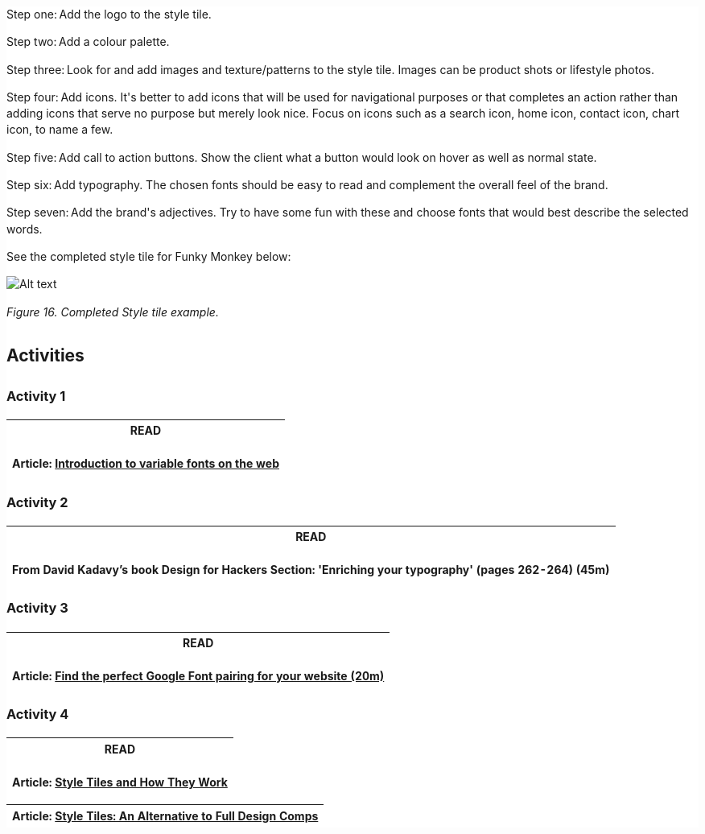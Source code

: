 Step one: Add the logo to the style tile. 

Step two: Add a colour palette.  

Step three: Look for and add images and texture/patterns to the style tile. Images can be product shots or lifestyle photos. 

Step four: Add icons. It's better to add icons that will be used for navigational purposes or that completes an action rather than adding icons that serve no purpose but merely look nice. Focus on icons such as a search icon, home icon, contact icon, chart icon, to name a few.  

Step five: Add call to action buttons. Show the client what a button would look on hover as well as normal state. 

Step six: Add typography. The chosen fonts should be easy to read and complement the overall feel of the brand. 

Step seven: Add the brand's adjectives. Try to have some fun with these and choose fonts that would best describe the selected words. 

See the completed style tile for Funky Monkey below: 

![Alt text](https://assets.digitalocean.com/articles/alligator/boo.svg "a title")

_Figure 16. Completed Style tile example._

## Activities

### Activity 1

| READ<br><br>Article: [Introduction to variable fonts on the web](https://web.dev/variable-fonts/) |
| :-: |

### Activity 2

| READ<br><br> From David Kadavy’s book Design for Hackers  Section: 'Enriching your typography' (pages 262-264) (45m) |
| :-: |

### Activity 3

| READ<br><br>Article: [Find the perfect Google Font pairing for your website (20m)](https://web.dev/variable-fonts/) |
| :-: |

### Activity 4

| READ<br><br>Article: [Style Tiles and How They Work](https://alistapart.com/article/style-tiles-and-how-they-work/) |
| :-: |

| Article: [Style Tiles: An Alternative to Full Design Comps](https://webdesign.tutsplus.com/articles/style-tiles-an-alternative-to-full-design-comps--webdesign-7232) |
| :-: |
